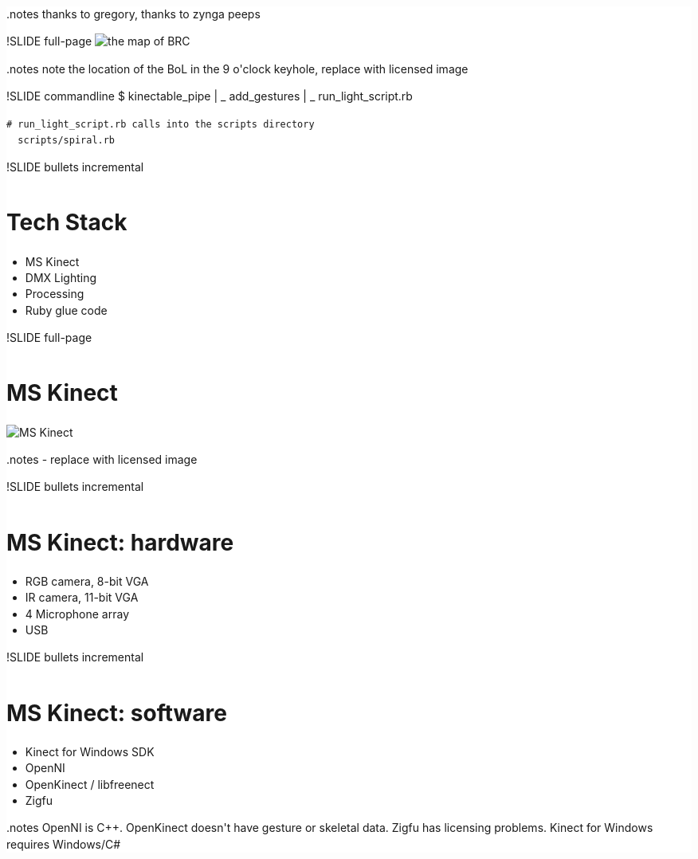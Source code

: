 .notes thanks to gregory, thanks to zynga peeps

!SLIDE full-page
![the map of BRC](6018884921_6bbcabb86a_b_d.jpg)

.notes note the location of the BoL in the 9 o'clock keyhole, replace with licensed image

!SLIDE commandline
    $ kinectable_pipe | _
      add_gestures | _
      run_light_script.rb

    # run_light_script.rb calls into the scripts directory
      scripts/spiral.rb

!SLIDE bullets incremental
# Tech Stack #

* MS Kinect
* DMX Lighting
* Processing
* Ruby glue code

!SLIDE full-page
# MS Kinect #
![MS Kinect](19412a2c4be77ff60375d46eb62db833.jpg)

.notes - replace with licensed image

!SLIDE bullets incremental
# MS Kinect: hardware #

* RGB camera, 8-bit VGA
* IR camera, 11-bit VGA
* 4 Microphone array
* USB

!SLIDE bullets incremental
# MS Kinect: software #

* Kinect for Windows SDK
* OpenNI
* OpenKinect / libfreenect
* Zigfu

.notes OpenNI is C++. OpenKinect doesn't have gesture or skeletal data. Zigfu has licensing problems. Kinect for Windows requires Windows/C#
